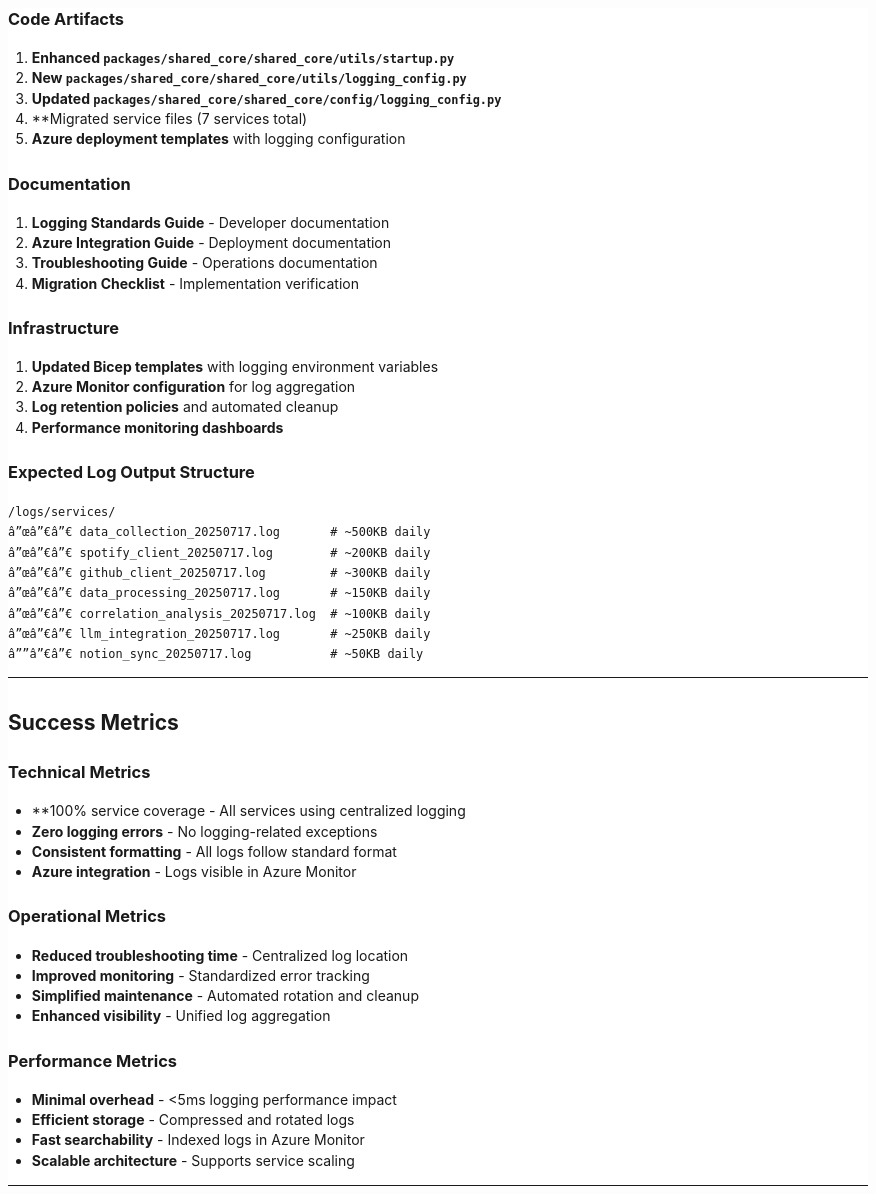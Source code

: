 ### Code Artifacts
1. **Enhanced `packages/shared_core/shared_core/utils/startup.py`**
2. **New `packages/shared_core/shared_core/utils/logging_config.py`**
3. **Updated `packages/shared_core/shared_core/config/logging_config.py`**
4. **Migrated service files (7 services total)
5. **Azure deployment templates** with logging configuration

### Documentation
1. **Logging Standards Guide** - Developer documentation
2. **Azure Integration Guide** - Deployment documentation
3. **Troubleshooting Guide** - Operations documentation
4. **Migration Checklist** - Implementation verification

### Infrastructure
1. **Updated Bicep templates** with logging environment variables
2. **Azure Monitor configuration** for log aggregation
3. **Log retention policies** and automated cleanup
4. **Performance monitoring dashboards**

### Expected Log Output Structure
```
/logs/services/
â”œâ”€â”€ data_collection_20250717.log       # ~500KB daily
â”œâ”€â”€ spotify_client_20250717.log        # ~200KB daily
â”œâ”€â”€ github_client_20250717.log         # ~300KB daily
â”œâ”€â”€ data_processing_20250717.log       # ~150KB daily
â”œâ”€â”€ correlation_analysis_20250717.log  # ~100KB daily
â”œâ”€â”€ llm_integration_20250717.log       # ~250KB daily
â””â”€â”€ notion_sync_20250717.log           # ~50KB daily
```

---

## Success Metrics

### Technical Metrics
- **100% service coverage - All services using centralized logging
- **Zero logging errors** - No logging-related exceptions
- **Consistent formatting** - All logs follow standard format
- **Azure integration** - Logs visible in Azure Monitor

### Operational Metrics
- **Reduced troubleshooting time** - Centralized log location
- **Improved monitoring** - Standardized error tracking
- **Simplified maintenance** - Automated rotation and cleanup
- **Enhanced visibility** - Unified log aggregation

### Performance Metrics
- **Minimal overhead** - <5ms logging performance impact
- **Efficient storage** - Compressed and rotated logs
- **Fast searchability** - Indexed logs in Azure Monitor
- **Scalable architecture** - Supports service scaling

---